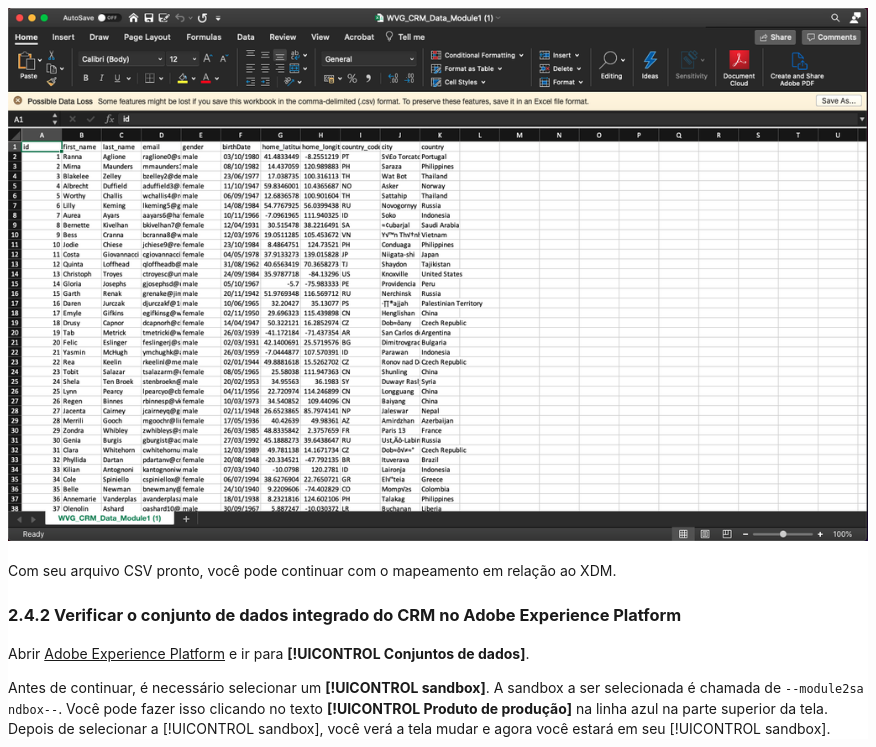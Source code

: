 ![Assimilação de dados](./images/excel.png)

Com seu arquivo CSV pronto, você pode continuar com o mapeamento em relação ao XDM.

### 2.4.2 Verificar o conjunto de dados integrado do CRM no Adobe Experience Platform

Abrir [Adobe Experience Platform](https://experience.adobe.com/platform) e ir para **[!UICONTROL Conjuntos de dados]**.

Antes de continuar, é necessário selecionar um **[!UICONTROL sandbox]**. A sandbox a ser selecionada é chamada de ``--module2sandbox--``. Você pode fazer isso clicando no texto **[!UICONTROL Produto de produção]** na linha azul na parte superior da tela. Depois de selecionar a [!UICONTROL sandbox], você verá a tela mudar e agora você estará em seu [!UICONTROL sandbox].
